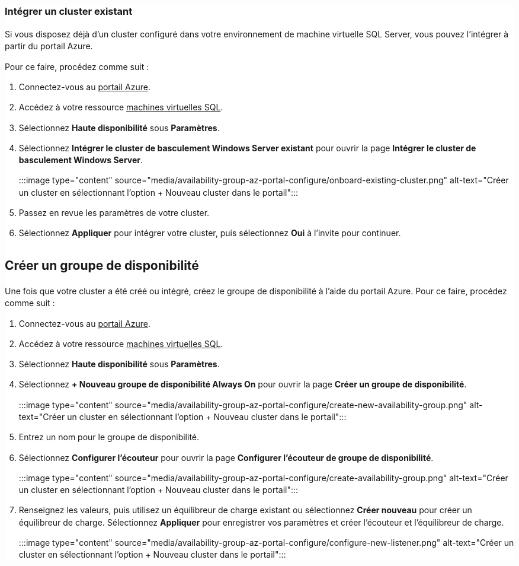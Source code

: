 
### <a name="onboard-existing-cluster"></a>Intégrer un cluster existant

Si vous disposez déjà d’un cluster configuré dans votre environnement de machine virtuelle SQL Server, vous pouvez l’intégrer à partir du portail Azure.

Pour ce faire, procédez comme suit :

1. Connectez-vous au [portail Azure](https://portal.azure.com). 
1. Accédez à votre ressource [machines virtuelles SQL](https://portal.azure.com/#blade/HubsExtension/BrowseResource/resourceType/Microsoft.SqlVirtualMachine%2FSqlVirtualMachines). 
1. Sélectionnez **Haute disponibilité** sous **Paramètres**. 
1. Sélectionnez **Intégrer le cluster de basculement Windows Server existant** pour ouvrir la page **Intégrer le cluster de basculement Windows Server**. 

   :::image type="content" source="media/availability-group-az-portal-configure/onboard-existing-cluster.png" alt-text="Créer un cluster en sélectionnant l’option + Nouveau cluster dans le portail":::

1. Passez en revue les paramètres de votre cluster. 
1. Sélectionnez **Appliquer** pour intégrer votre cluster, puis sélectionnez **Oui** à l’invite pour continuer.




## <a name="create-availability-group"></a>Créer un groupe de disponibilité

Une fois que votre cluster a été créé ou intégré, créez le groupe de disponibilité à l’aide du portail Azure. Pour ce faire, procédez comme suit :

1. Connectez-vous au [portail Azure](https://portal.azure.com). 
1. Accédez à votre ressource [machines virtuelles SQL](https://portal.azure.com/#blade/HubsExtension/BrowseResource/resourceType/Microsoft.SqlVirtualMachine%2FSqlVirtualMachines). 
1. Sélectionnez **Haute disponibilité** sous **Paramètres**. 
1. Sélectionnez **+ Nouveau groupe de disponibilité Always On** pour ouvrir la page **Créer un groupe de disponibilité**.

   :::image type="content" source="media/availability-group-az-portal-configure/create-new-availability-group.png" alt-text="Créer un cluster en sélectionnant l’option + Nouveau cluster dans le portail":::

1. Entrez un nom pour le groupe de disponibilité. 
1. Sélectionnez **Configurer l’écouteur** pour ouvrir la page **Configurer l’écouteur de groupe de disponibilité**. 

   :::image type="content" source="media/availability-group-az-portal-configure/create-availability-group.png" alt-text="Créer un cluster en sélectionnant l’option + Nouveau cluster dans le portail":::

1. Renseignez les valeurs, puis utilisez un équilibreur de charge existant ou sélectionnez **Créer nouveau** pour créer un équilibreur de charge.  Sélectionnez **Appliquer** pour enregistrer vos paramètres et créer l’écouteur et l’équilibreur de charge. 

   :::image type="content" source="media/availability-group-az-portal-configure/configure-new-listener.png" alt-text="Créer un cluster en sélectionnant l’option + Nouveau cluster dans le portail":::

